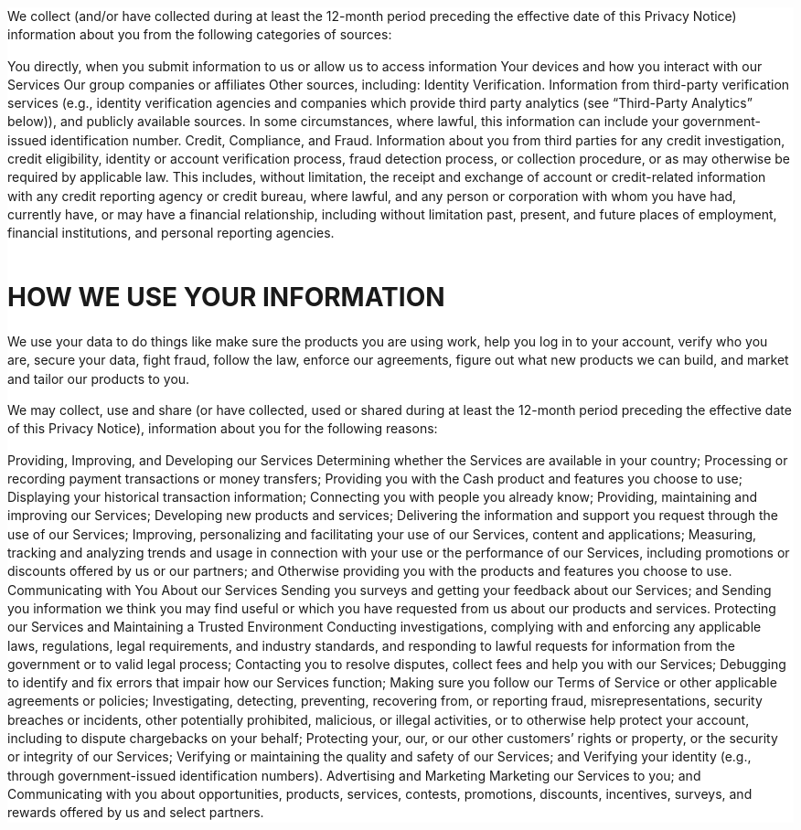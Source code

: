 We collect (and/or have collected during at least the 12-month period preceding the effective date of this Privacy Notice) information about you from the following categories of sources:

You directly, when you submit information to us or allow us to access information
Your devices and how you interact with our Services
Our group companies or affiliates
Other sources, including:
Identity Verification. Information from third-party verification services (e.g., identity verification agencies and companies which provide third party analytics (see “Third-Party Analytics” below)), and publicly available sources. In some circumstances, where lawful, this information can include your government-issued identification number.
Credit, Compliance, and Fraud. Information about you from third parties for any credit investigation, credit eligibility, identity or account verification process, fraud detection process, or collection procedure, or as may otherwise be required by applicable law. This includes, without limitation, the receipt and exchange of account or credit-related information with any credit reporting agency or credit bureau, where lawful, and any person or corporation with whom you have had, currently have, or may have a financial relationship, including without limitation past, present, and future places of employment, financial institutions, and personal reporting agencies.

# HOW WE USE YOUR INFORMATION
We use your data to do things like make sure the products you are using work, help you log in to your account, verify who you are, secure your data, fight fraud, follow the law, enforce our agreements, figure out what new products we can build, and market and tailor our products to you.

We may collect, use and share (or have collected, used or shared during at least the 12-month period preceding the effective date of this Privacy Notice), information about you for the following reasons:

Providing, Improving, and Developing our Services
Determining whether the Services are available in your country;
Processing or recording payment transactions or money transfers;
Providing you with the Cash product and features you choose to use;
Displaying your historical transaction information;
Connecting you with people you already know;
Providing, maintaining and improving our Services;
Developing new products and services;
Delivering the information and support you request through the use of our Services;
Improving, personalizing and facilitating your use of our Services, content and applications;
Measuring, tracking and analyzing trends and usage in connection with your use or the performance of our Services, including promotions or discounts offered by us or our partners; and
Otherwise providing you with the products and features you choose to use.
Communicating with You About our Services
Sending you surveys and getting your feedback about our Services; and
Sending you information we think you may find useful or which you have requested from us about our products and services.
Protecting our Services and Maintaining a Trusted Environment
Conducting investigations, complying with and enforcing any applicable laws, regulations, legal requirements, and industry standards, and responding to lawful requests for information from the government or to valid legal process;
Contacting you to resolve disputes, collect fees and help you with our Services;
Debugging to identify and fix errors that impair how our Services function;
Making sure you follow our Terms of Service or other applicable agreements or policies;
Investigating, detecting, preventing, recovering from, or reporting fraud, misrepresentations, security breaches or incidents, other potentially prohibited, malicious, or illegal activities, or to otherwise help protect your account, including to dispute chargebacks on your behalf;
Protecting your, our, or our other customers’ rights or property, or the security or integrity of our Services;
Verifying or maintaining the quality and safety of our Services; and
Verifying your identity (e.g., through government-issued identification numbers).
Advertising and Marketing
Marketing our Services to you; and
Communicating with you about opportunities, products, services, contests, promotions, discounts, incentives, surveys, and rewards offered by us and select partners.